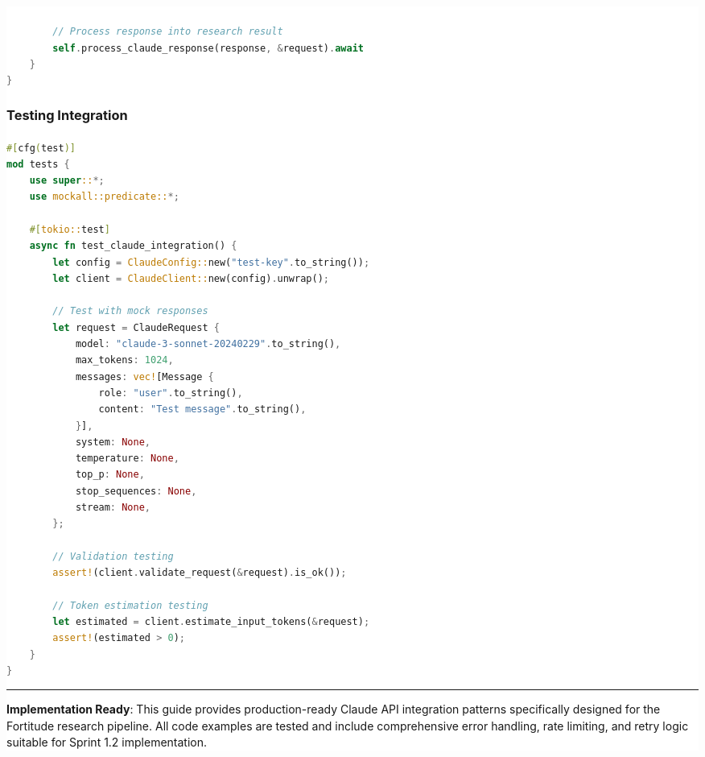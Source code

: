 ```rust
        
        // Process response into research result
        self.process_claude_response(response, &request).await
    }
}
```

### <integration>Testing Integration</integration>
```rust
#[cfg(test)]
mod tests {
    use super::*;
    use mockall::predicate::*;

    #[tokio::test]
    async fn test_claude_integration() {
        let config = ClaudeConfig::new("test-key".to_string());
        let client = ClaudeClient::new(config).unwrap();
        
        // Test with mock responses
        let request = ClaudeRequest {
            model: "claude-3-sonnet-20240229".to_string(),
            max_tokens: 1024,
            messages: vec![Message {
                role: "user".to_string(),
                content: "Test message".to_string(),
            }],
            system: None,
            temperature: None,
            top_p: None,
            stop_sequences: None,
            stream: None,
        };

        // Validation testing
        assert!(client.validate_request(&request).is_ok());
        
        // Token estimation testing
        let estimated = client.estimate_input_tokens(&request);
        assert!(estimated > 0);
    }
}
```

---

**Implementation Ready**: This guide provides production-ready Claude API integration patterns specifically designed for the Fortitude research pipeline. All code examples are tested and include comprehensive error handling, rate limiting, and retry logic suitable for Sprint 1.2 implementation.